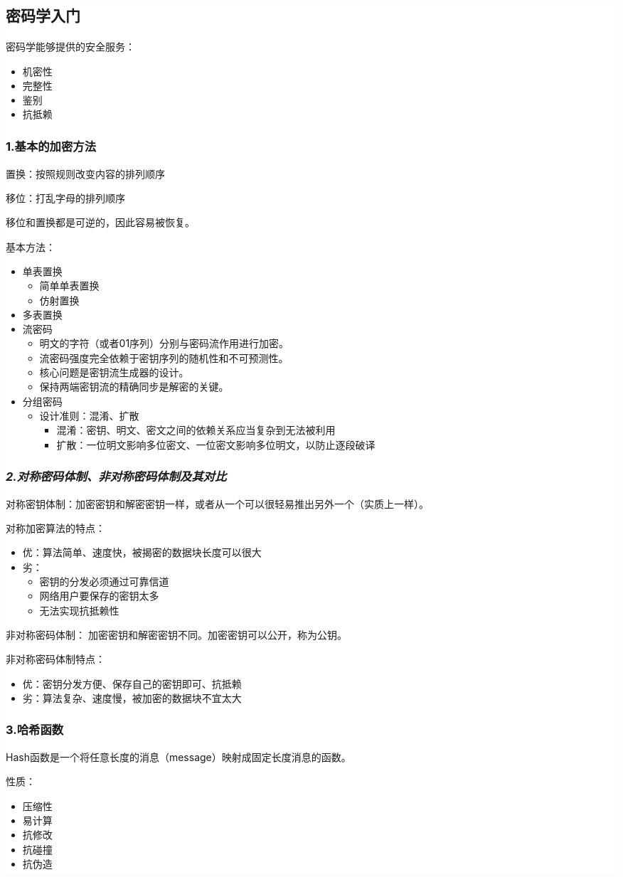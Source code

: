 ## 密码学入门
密码学能够提供的安全服务：
+ 机密性
+ 完整性
+ 鉴别
+ 抗抵赖

### **1.基本的加密方法**
置换：按照规则改变内容的排列顺序

移位：打乱字母的排列顺序

移位和置换都是可逆的，因此容易被恢复。

基本方法：
+ 单表置换
  + 简单单表置换
  + 仿射置换
+ 多表置换
+ 流密码
  + 明文的字符（或者01序列）分别与密码流作用进行加密。
  + 流密码强度完全依赖于密钥序列的随机性和不可预测性。
  + 核心问题是密钥流生成器的设计。
  + 保持两端密钥流的精确同步是解密的关键。
+ 分组密码
  + 设计准则：混淆、扩散
    + 混淆：密钥、明文、密文之间的依赖关系应当复杂到无法被利用
    + 扩散：一位明文影响多位密文、一位密文影响多位明文，以防止逐段破译

### *2.对称密码体制、非对称密码体制及其对比*
对称密钥体制：加密密钥和解密密钥一样，或者从一个可以很轻易推出另外一个（实质上一样）。

对称加密算法的特点：
+ 优：算法简单、速度快，被揭密的数据块长度可以很大
+ 劣：
  + 密钥的分发必须通过可靠信道
  + 网络用户要保存的密钥太多
  + 无法实现抗抵赖性

非对称密码体制：
加密密钥和解密密钥不同。加密密钥可以公开，称为公钥。

非对称密码体制特点：
+ 优：密钥分发方便、保存自己的密钥即可、抗抵赖
+ 劣：算法复杂、速度慢，被加密的数据块不宜太大

### **3.哈希函数**
Hash函数是一个将任意长度的消息（message）映射成固定长度消息的函数。

性质：
+ 压缩性
+ 易计算
+ 抗修改
+ 抗碰撞
+ 抗伪造
